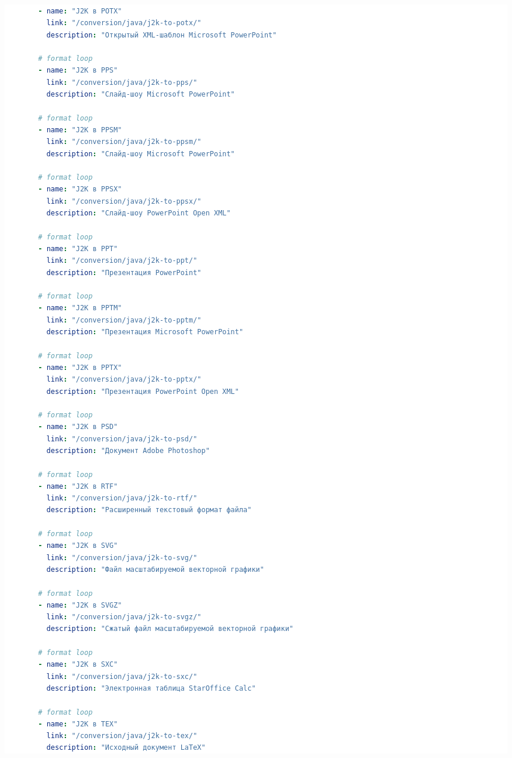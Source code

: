 ```yaml
        - name: "J2K в POTX"
          link: "/conversion/java/j2k-to-potx/"
          description: "Открытый XML-шаблон Microsoft PowerPoint"

        # format loop
        - name: "J2K в PPS"
          link: "/conversion/java/j2k-to-pps/"
          description: "Слайд-шоу Microsoft PowerPoint"

        # format loop
        - name: "J2K в PPSM"
          link: "/conversion/java/j2k-to-ppsm/"
          description: "Слайд-шоу Microsoft PowerPoint"

        # format loop
        - name: "J2K в PPSX"
          link: "/conversion/java/j2k-to-ppsx/"
          description: "Слайд-шоу PowerPoint Open XML"

        # format loop
        - name: "J2K в PPT"
          link: "/conversion/java/j2k-to-ppt/"
          description: "Презентация PowerPoint"

        # format loop
        - name: "J2K в PPTM"
          link: "/conversion/java/j2k-to-pptm/"
          description: "Презентация Microsoft PowerPoint"

        # format loop
        - name: "J2K в PPTX"
          link: "/conversion/java/j2k-to-pptx/"
          description: "Презентация PowerPoint Open XML"

        # format loop
        - name: "J2K в PSD"
          link: "/conversion/java/j2k-to-psd/"
          description: "Документ Adobe Photoshop"

        # format loop
        - name: "J2K в RTF"
          link: "/conversion/java/j2k-to-rtf/"
          description: "Расширенный текстовый формат файла"

        # format loop
        - name: "J2K в SVG"
          link: "/conversion/java/j2k-to-svg/"
          description: "Файл масштабируемой векторной графики"

        # format loop
        - name: "J2K в SVGZ"
          link: "/conversion/java/j2k-to-svgz/"
          description: "Сжатый файл масштабируемой векторной графики"

        # format loop
        - name: "J2K в SXC"
          link: "/conversion/java/j2k-to-sxc/"
          description: "Электронная таблица StarOffice Calc"

        # format loop
        - name: "J2K в TEX"
          link: "/conversion/java/j2k-to-tex/"
          description: "Исходный документ LaTeX"
```